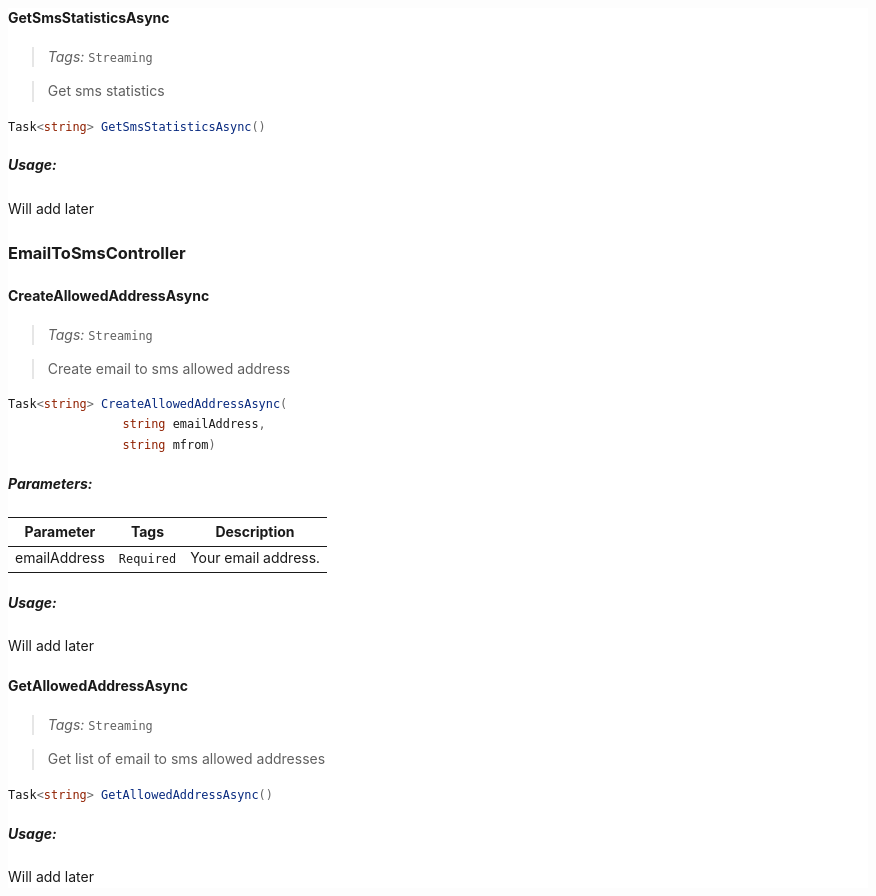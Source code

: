 


#### GetSmsStatisticsAsync

> *Tags:*  ``` Streaming ``` 

> Get sms statistics
```csharp
Task<string> GetSmsStatisticsAsync()
```

##### Usage: 
Will add later






### EmailToSmsController

#### CreateAllowedAddressAsync

> *Tags:*  ``` Streaming ``` 

> Create email to sms allowed address
```csharp
Task<string> CreateAllowedAddressAsync(
                string emailAddress,
                string mfrom)
```

##### Parameters: 

| Parameter | Tags | Description |
|-----------|------|-------------|
| emailAddress |  ``` Required ```  | Your email address. || mfrom |  ``` Required ```  | Your phone number in E.164 format. |


##### Usage: 
Will add later




#### GetAllowedAddressAsync

> *Tags:*  ``` Streaming ``` 

> Get list of email to sms allowed addresses
```csharp
Task<string> GetAllowedAddressAsync()
```

##### Usage: 
Will add later






